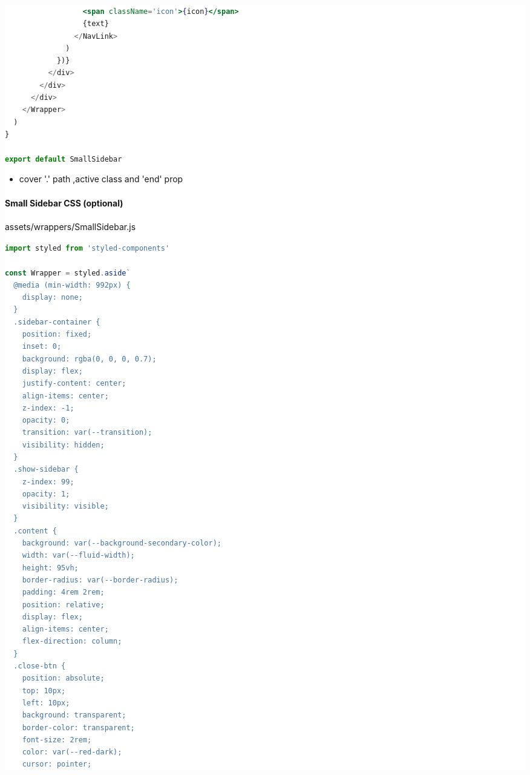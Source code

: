```jsx
                  <span className='icon'>{icon}</span>
                  {text}
                </NavLink>
              )
            })}
          </div>
        </div>
      </div>
    </Wrapper>
  )
}

export default SmallSidebar
```

- cover '.' path ,active class and 'end' prop

#### Small Sidebar CSS (optional)

assets/wrappers/SmallSidebar.js

```js
import styled from 'styled-components'

const Wrapper = styled.aside`
  @media (min-width: 992px) {
    display: none;
  }
  .sidebar-container {
    position: fixed;
    inset: 0;
    background: rgba(0, 0, 0, 0.7);
    display: flex;
    justify-content: center;
    align-items: center;
    z-index: -1;
    opacity: 0;
    transition: var(--transition);
    visibility: hidden;
  }
  .show-sidebar {
    z-index: 99;
    opacity: 1;
    visibility: visible;
  }
  .content {
    background: var(--background-secondary-color);
    width: var(--fluid-width);
    height: 95vh;
    border-radius: var(--border-radius);
    padding: 4rem 2rem;
    position: relative;
    display: flex;
    align-items: center;
    flex-direction: column;
  }
  .close-btn {
    position: absolute;
    top: 10px;
    left: 10px;
    background: transparent;
    border-color: transparent;
    font-size: 2rem;
    color: var(--red-dark);
    cursor: pointer;
```